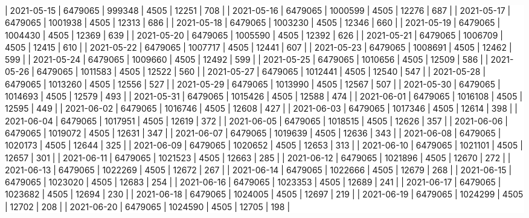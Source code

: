 | 2021-05-15 | 6479065 | 999348 | 4505 | 12251 | 708 |
| 2021-05-16 | 6479065 | 1000599 | 4505 | 12276 | 687 |
| 2021-05-17 | 6479065 | 1001938 | 4505 | 12313 | 686 |
| 2021-05-18 | 6479065 | 1003230 | 4505 | 12346 | 660 |
| 2021-05-19 | 6479065 | 1004430 | 4505 | 12369 | 639 |
| 2021-05-20 | 6479065 | 1005590 | 4505 | 12392 | 626 |
| 2021-05-21 | 6479065 | 1006709 | 4505 | 12415 | 610 |
| 2021-05-22 | 6479065 | 1007717 | 4505 | 12441 | 607 |
| 2021-05-23 | 6479065 | 1008691 | 4505 | 12462 | 599 |
| 2021-05-24 | 6479065 | 1009660 | 4505 | 12492 | 599 |
| 2021-05-25 | 6479065 | 1010656 | 4505 | 12509 | 586 |
| 2021-05-26 | 6479065 | 1011583 | 4505 | 12522 | 560 |
| 2021-05-27 | 6479065 | 1012441 | 4505 | 12540 | 547 |
| 2021-05-28 | 6479065 | 1013260 | 4505 | 12556 | 527 |
| 2021-05-29 | 6479065 | 1013990 | 4505 | 12567 | 507 |
| 2021-05-30 | 6479065 | 1014693 | 4505 | 12579 | 493 |
| 2021-05-31 | 6479065 | 1015426 | 4505 | 12588 | 474 |
| 2021-06-01 | 6479065 | 1016108 | 4505 | 12595 | 449 |
| 2021-06-02 | 6479065 | 1016746 | 4505 | 12608 | 427 |
| 2021-06-03 | 6479065 | 1017346 | 4505 | 12614 | 398 |
| 2021-06-04 | 6479065 | 1017951 | 4505 | 12619 | 372 |
| 2021-06-05 | 6479065 | 1018515 | 4505 | 12626 | 357 |
| 2021-06-06 | 6479065 | 1019072 | 4505 | 12631 | 347 |
| 2021-06-07 | 6479065 | 1019639 | 4505 | 12636 | 343 |
| 2021-06-08 | 6479065 | 1020173 | 4505 | 12644 | 325 |
| 2021-06-09 | 6479065 | 1020652 | 4505 | 12653 | 313 |
| 2021-06-10 | 6479065 | 1021101 | 4505 | 12657 | 301 |
| 2021-06-11 | 6479065 | 1021523 | 4505 | 12663 | 285 |
| 2021-06-12 | 6479065 | 1021896 | 4505 | 12670 | 272 |
| 2021-06-13 | 6479065 | 1022269 | 4505 | 12672 | 267 |
| 2021-06-14 | 6479065 | 1022666 | 4505 | 12679 | 268 |
| 2021-06-15 | 6479065 | 1023020 | 4505 | 12683 | 254 |
| 2021-06-16 | 6479065 | 1023353 | 4505 | 12689 | 241 |
| 2021-06-17 | 6479065 | 1023682 | 4505 | 12694 | 230 |
| 2021-06-18 | 6479065 | 1024005 | 4505 | 12697 | 219 |
| 2021-06-19 | 6479065 | 1024299 | 4505 | 12702 | 208 |
| 2021-06-20 | 6479065 | 1024590 | 4505 | 12705 | 198 |